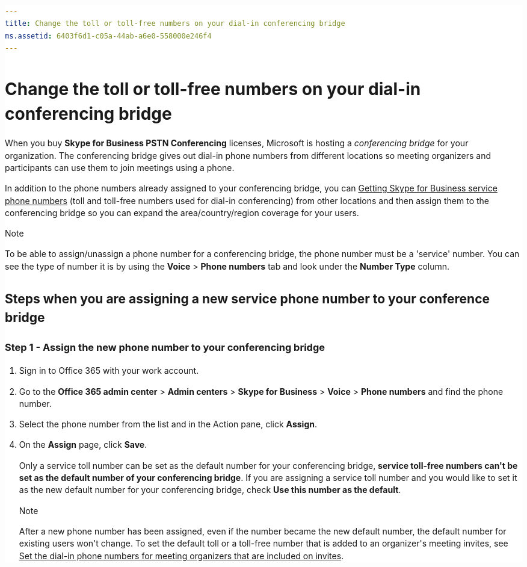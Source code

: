 ```yaml
---
title: Change the toll or toll-free numbers on your dial-in conferencing bridge
ms.assetid: 6403f6d1-c05a-44ab-a6e0-558000e246f4
---
```



# Change the toll or toll-free numbers on your dial-in conferencing bridge

When you buy **Skype for Business PSTN Conferencing** licenses, Microsoft is hosting a *conferencing bridge*  for your organization. The conferencing bridge gives out dial-in phone numbers from different locations so meeting organizers and participants can use them to join meetings using a phone.
  
    
    

In addition to the phone numbers already assigned to your conferencing bridge, you can  [Getting Skype for Business service phone numbers](getting-skype-for-business-service-phone-numbers.md) (toll and toll-free numbers used for dial-in conferencing) from other locations and then assign them to the conferencing bridge so you can expand the area/country/region coverage for your users.
> [!NOTE]
> To be able to assign/unassign a phone number for a conferencing bridge, the phone number must be a 'service' number. You can see the type of number it is by using the **Voice** > **Phone numbers** tab and look under the **Number Type** column.
  
    
    


## Steps when you are assigning a new service phone number to your conference bridge


### Step 1 - Assign the new phone number to your conferencing bridge


1. Sign in to Office 365 with your work account.
    
  
2. Go to the **Office 365 admin center** > **Admin centers** > **Skype for Business** > **Voice** > **Phone numbers** and find the phone number.
    
  
3. Select the phone number from the list and in the Action pane, click **Assign**.
    
  
4. On the **Assign** page, click **Save**.
    
    Only a service toll number can be set as the default number for your conferencing bridge, **service toll-free numbers can't be set as the default number of your conferencing bridge**. If you are assigning a service toll number and you would like to set it as the new default number for your conferencing bridge, check **Use this number as the default**.
    
    > [!NOTE]
      > After a new phone number has been assigned, even if the number became the new default number, the default number for existing users won't change. To set the default toll or a toll-free number that is added to an organizer's meeting invites, see  [Set the dial-in phone numbers for meeting organizers that are included on invites](set-the-dial-in-phone-numbers-for-meeting-organizers-that-are-included-on-invite.md). 
